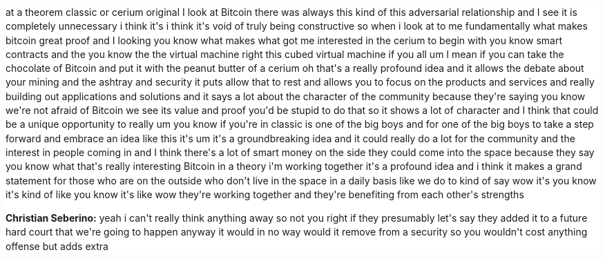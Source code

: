 at a theorem classic or
cerium original I look at Bitcoin there
was always this kind of this adversarial
relationship and I see it is completely
unnecessary i think it's i think it's
void of truly being constructive so when
i look at to me fundamentally what makes
bitcoin great proof and I looking you
know what makes what got me interested
in the cerium to begin with you know
smart contracts and the you know the the
virtual machine right this cubed virtual
machine if you all um I mean if you can
take the chocolate of Bitcoin and put it
with the peanut butter of a cerium oh
that's a really profound idea and it
allows the debate about your mining and
the ashtray and security it puts allow
that to rest and allows you to focus on
the products and services and really
building out applications and solutions
and it says a lot about the character of
the community because they're saying you
know we're not afraid of Bitcoin we see
its value and proof you'd be stupid to
do that so it shows a lot of character
and I think that could be a unique
opportunity to really um you know if
you're in classic is one of the big boys
and for one of the big boys to take a
step forward and embrace an idea like
this it's um it's a groundbreaking idea
and it could really do a lot for the
community and the interest in people
coming in and I think there's a lot of
smart money on the side they could come
into the space because they say you know
what that's really interesting Bitcoin
in a theory i'm working together it's a
profound idea and i think it makes a
grand statement for those who are on the
outside who don't live in the space in a
daily basis like we do to kind of say
wow it's you know it's kind of like you
know it's like wow they're working
together and they're benefiting from
each other's strengths



**Christian Seberino:**
 yeah i can't
really think anything away so not you
right if they presumably let's say they
added it to a future hard court that
we're going to happen anyway it would in
no way would it remove from a security
so you wouldn't cost anything offense
but adds extra 
